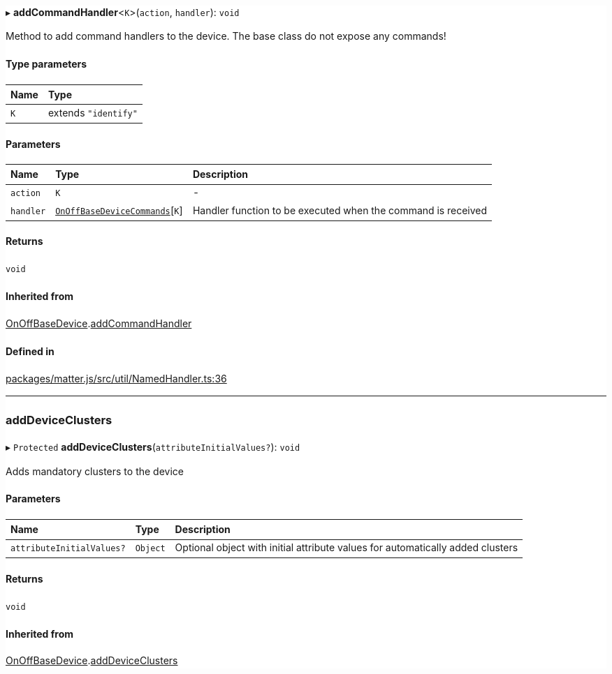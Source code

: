 ▸ **addCommandHandler**<`K`\>(`action`, `handler`): `void`

Method to add command handlers to the device.
The base class do not expose any commands!

#### Type parameters

| Name | Type |
| :------ | :------ |
| `K` | extends ``"identify"`` |

#### Parameters

| Name | Type | Description |
| :------ | :------ | :------ |
| `action` | `K` | - |
| `handler` | [`OnOffBaseDeviceCommands`](../modules/index._internal_.md#onoffbasedevicecommands)[`K`] | Handler function to be executed when the command is received |

#### Returns

`void`

#### Inherited from

[OnOffBaseDevice](index._internal_.OnOffBaseDevice.md).[addCommandHandler](index._internal_.OnOffBaseDevice.md#addcommandhandler)

#### Defined in

[packages/matter.js/src/util/NamedHandler.ts:36](https://github.com/project-chip/matter.js/blob/5bdbf8d/packages/matter.js/src/util/NamedHandler.ts#L36)

___

### addDeviceClusters

▸ `Protected` **addDeviceClusters**(`attributeInitialValues?`): `void`

Adds mandatory clusters to the device

#### Parameters

| Name | Type | Description |
| :------ | :------ | :------ |
| `attributeInitialValues?` | `Object` | Optional object with initial attribute values for automatically added clusters |

#### Returns

`void`

#### Inherited from

[OnOffBaseDevice](index._internal_.OnOffBaseDevice.md).[addDeviceClusters](index._internal_.OnOffBaseDevice.md#adddeviceclusters)
